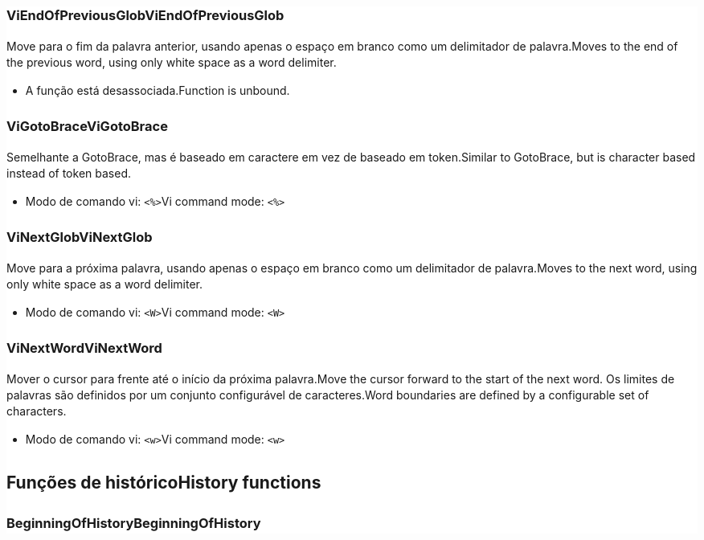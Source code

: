### <a name="viendofpreviousglob"></a><span data-ttu-id="7dfe8-520">ViEndOfPreviousGlob</span><span class="sxs-lookup"><span data-stu-id="7dfe8-520">ViEndOfPreviousGlob</span></span>

<span data-ttu-id="7dfe8-521">Move para o fim da palavra anterior, usando apenas o espaço em branco como um delimitador de palavra.</span><span class="sxs-lookup"><span data-stu-id="7dfe8-521">Moves to the end of the previous word, using only white space as a word delimiter.</span></span>

- <span data-ttu-id="7dfe8-522">A função está desassociada.</span><span class="sxs-lookup"><span data-stu-id="7dfe8-522">Function is unbound.</span></span>

### <a name="vigotobrace"></a><span data-ttu-id="7dfe8-523">ViGotoBrace</span><span class="sxs-lookup"><span data-stu-id="7dfe8-523">ViGotoBrace</span></span>

<span data-ttu-id="7dfe8-524">Semelhante a GotoBrace, mas é baseado em caractere em vez de baseado em token.</span><span class="sxs-lookup"><span data-stu-id="7dfe8-524">Similar to GotoBrace, but is character based instead of token based.</span></span>

- <span data-ttu-id="7dfe8-525">Modo de comando vi: `<%>`</span><span class="sxs-lookup"><span data-stu-id="7dfe8-525">Vi command mode: `<%>`</span></span>

### <a name="vinextglob"></a><span data-ttu-id="7dfe8-526">ViNextGlob</span><span class="sxs-lookup"><span data-stu-id="7dfe8-526">ViNextGlob</span></span>

<span data-ttu-id="7dfe8-527">Move para a próxima palavra, usando apenas o espaço em branco como um delimitador de palavra.</span><span class="sxs-lookup"><span data-stu-id="7dfe8-527">Moves to the next word, using only white space as a word delimiter.</span></span>

- <span data-ttu-id="7dfe8-528">Modo de comando vi: `<W>`</span><span class="sxs-lookup"><span data-stu-id="7dfe8-528">Vi command mode: `<W>`</span></span>

### <a name="vinextword"></a><span data-ttu-id="7dfe8-529">ViNextWord</span><span class="sxs-lookup"><span data-stu-id="7dfe8-529">ViNextWord</span></span>

<span data-ttu-id="7dfe8-530">Mover o cursor para frente até o início da próxima palavra.</span><span class="sxs-lookup"><span data-stu-id="7dfe8-530">Move the cursor forward to the start of the next word.</span></span> <span data-ttu-id="7dfe8-531">Os limites de palavras são definidos por um conjunto configurável de caracteres.</span><span class="sxs-lookup"><span data-stu-id="7dfe8-531">Word boundaries are defined by a configurable set of characters.</span></span>

- <span data-ttu-id="7dfe8-532">Modo de comando vi: `<w>`</span><span class="sxs-lookup"><span data-stu-id="7dfe8-532">Vi command mode: `<w>`</span></span>

## <a name="history-functions"></a><span data-ttu-id="7dfe8-533">Funções de histórico</span><span class="sxs-lookup"><span data-stu-id="7dfe8-533">History functions</span></span>

### <a name="beginningofhistory"></a><span data-ttu-id="7dfe8-534">BeginningOfHistory</span><span class="sxs-lookup"><span data-stu-id="7dfe8-534">BeginningOfHistory</span></span>
